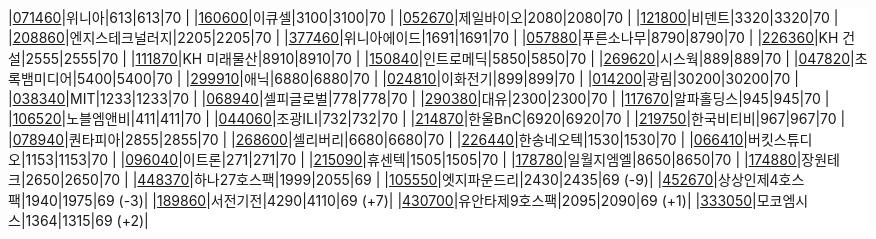 |[071460](https://finance.daum.net/quotes/A071460)|위니아|613|613|70 |
|[160600](https://finance.daum.net/quotes/A160600)|이큐셀|3100|3100|70 |
|[052670](https://finance.daum.net/quotes/A052670)|제일바이오|2080|2080|70 |
|[121800](https://finance.daum.net/quotes/A121800)|비덴트|3320|3320|70 |
|[208860](https://finance.daum.net/quotes/A208860)|엔지스테크널러지|2205|2205|70 |
|[377460](https://finance.daum.net/quotes/A377460)|위니아에이드|1691|1691|70 |
|[057880](https://finance.daum.net/quotes/A057880)|푸른소나무|8790|8790|70 |
|[226360](https://finance.daum.net/quotes/A226360)|KH 건설|2555|2555|70 |
|[111870](https://finance.daum.net/quotes/A111870)|KH 미래물산|8910|8910|70 |
|[150840](https://finance.daum.net/quotes/A150840)|인트로메딕|5850|5850|70 |
|[269620](https://finance.daum.net/quotes/A269620)|시스웍|889|889|70 |
|[047820](https://finance.daum.net/quotes/A047820)|초록뱀미디어|5400|5400|70 |
|[299910](https://finance.daum.net/quotes/A299910)|애닉|6880|6880|70 |
|[024810](https://finance.daum.net/quotes/A024810)|이화전기|899|899|70 |
|[014200](https://finance.daum.net/quotes/A014200)|광림|30200|30200|70 |
|[038340](https://finance.daum.net/quotes/A038340)|MIT|1233|1233|70 |
|[068940](https://finance.daum.net/quotes/A068940)|셀피글로벌|778|778|70 |
|[290380](https://finance.daum.net/quotes/A290380)|대유|2300|2300|70 |
|[117670](https://finance.daum.net/quotes/A117670)|알파홀딩스|945|945|70 |
|[106520](https://finance.daum.net/quotes/A106520)|노블엠앤비|411|411|70 |
|[044060](https://finance.daum.net/quotes/A044060)|조광ILI|732|732|70 |
|[214870](https://finance.daum.net/quotes/A214870)|한울BnC|6920|6920|70 |
|[219750](https://finance.daum.net/quotes/A219750)|한국비티비|967|967|70 |
|[078940](https://finance.daum.net/quotes/A078940)|퀀타피아|2855|2855|70 |
|[268600](https://finance.daum.net/quotes/A268600)|셀리버리|6680|6680|70 |
|[226440](https://finance.daum.net/quotes/A226440)|한송네오텍|1530|1530|70 |
|[066410](https://finance.daum.net/quotes/A066410)|버킷스튜디오|1153|1153|70 |
|[096040](https://finance.daum.net/quotes/A096040)|이트론|271|271|70 |
|[215090](https://finance.daum.net/quotes/A215090)|휴센텍|1505|1505|70 |
|[178780](https://finance.daum.net/quotes/A178780)|일월지엠엘|8650|8650|70 |
|[174880](https://finance.daum.net/quotes/A174880)|장원테크|2650|2650|70 |
|[448370](https://finance.daum.net/quotes/A448370)|하나27호스팩|1999|2055|69 |
|[105550](https://finance.daum.net/quotes/A105550)|엣지파운드리|2430|2435|69 (-9)|
|[452670](https://finance.daum.net/quotes/A452670)|상상인제4호스팩|1940|1975|69 (-3)|
|[189860](https://finance.daum.net/quotes/A189860)|서전기전|4290|4110|69 (+7)|
|[430700](https://finance.daum.net/quotes/A430700)|유안타제9호스팩|2095|2090|69 (+1)|
|[333050](https://finance.daum.net/quotes/A333050)|모코엠시스|1364|1315|69 (+2)|